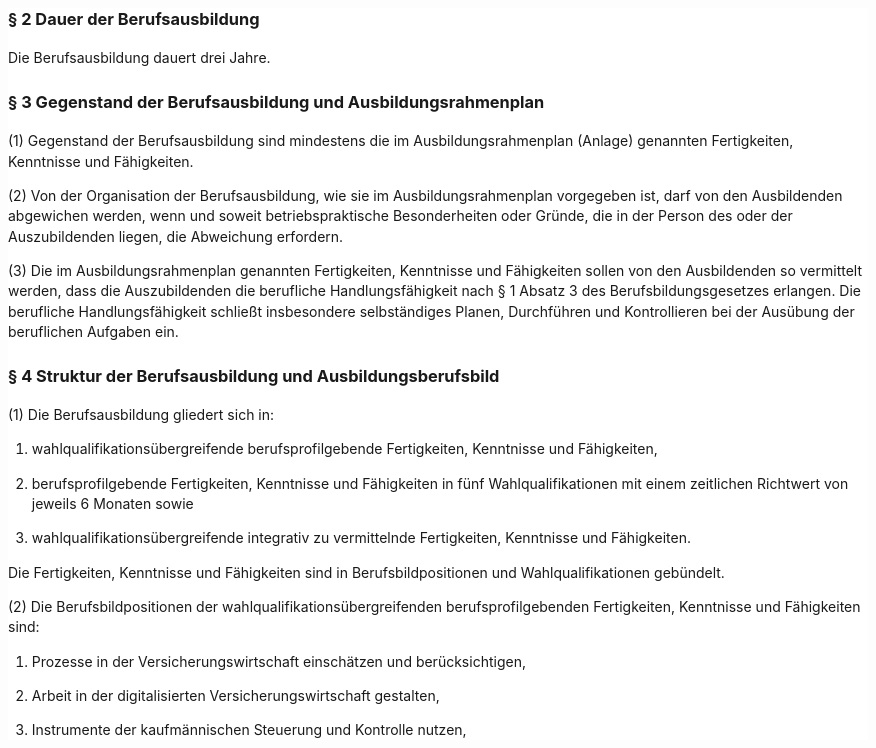 
### § 2 Dauer der Berufsausbildung

Die Berufsausbildung dauert drei Jahre.


### § 3 Gegenstand der Berufsausbildung und Ausbildungsrahmenplan

(1) Gegenstand der Berufsausbildung sind mindestens die im
Ausbildungsrahmenplan (Anlage) genannten Fertigkeiten, Kenntnisse und
Fähigkeiten.

(2) Von der Organisation der Berufsausbildung, wie sie im
Ausbildungsrahmenplan vorgegeben ist, darf von den Ausbildenden
abgewichen werden, wenn und soweit betriebspraktische Besonderheiten
oder Gründe, die in der Person des oder der Auszubildenden liegen, die
Abweichung erfordern.

(3) Die im Ausbildungsrahmenplan genannten Fertigkeiten, Kenntnisse
und Fähigkeiten sollen von den Ausbildenden so vermittelt werden, dass
die Auszubildenden die berufliche Handlungsfähigkeit nach § 1 Absatz 3
des Berufsbildungsgesetzes erlangen. Die berufliche Handlungsfähigkeit
schließt insbesondere selbständiges Planen, Durchführen und
Kontrollieren bei der Ausübung der beruflichen Aufgaben ein.


### § 4 Struktur der Berufsausbildung und Ausbildungsberufsbild

(1) Die Berufsausbildung gliedert sich in:

1.  wahlqualifikationsübergreifende berufsprofilgebende Fertigkeiten,
    Kenntnisse und Fähigkeiten,


2.  berufsprofilgebende Fertigkeiten, Kenntnisse und Fähigkeiten in fünf
    Wahlqualifikationen mit einem zeitlichen Richtwert von jeweils 6
    Monaten sowie


3.  wahlqualifikationsübergreifende integrativ zu vermittelnde
    Fertigkeiten, Kenntnisse und Fähigkeiten.



Die Fertigkeiten, Kenntnisse und Fähigkeiten sind in
Berufsbildpositionen und Wahlqualifikationen gebündelt.

(2) Die Berufsbildpositionen der wahlqualifikationsübergreifenden
berufsprofilgebenden Fertigkeiten, Kenntnisse und Fähigkeiten sind:

1.  Prozesse in der Versicherungswirtschaft einschätzen und
    berücksichtigen,


2.  Arbeit in der digitalisierten Versicherungswirtschaft gestalten,


3.  Instrumente der kaufmännischen Steuerung und Kontrolle nutzen,
